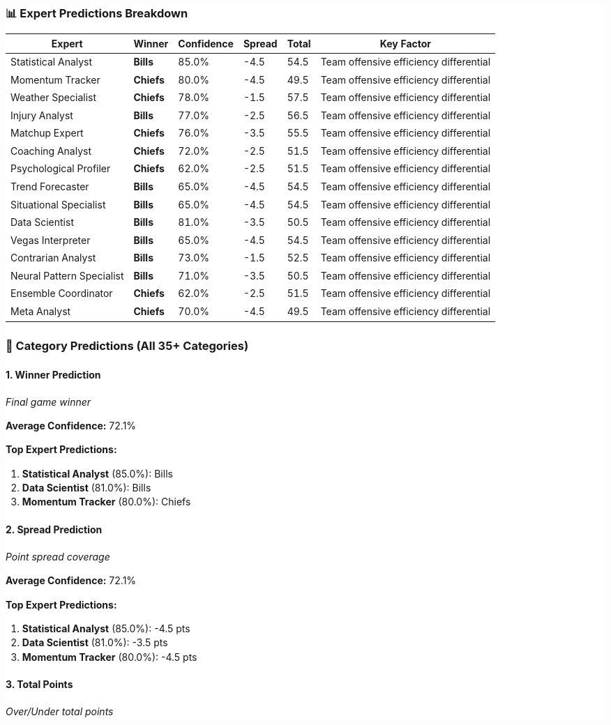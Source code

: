 ### 📊 Expert Predictions Breakdown

| Expert | Winner | Confidence | Spread | Total | Key Factor |
|--------|--------|------------|--------|-------|------------|
| Statistical Analyst | **Bills** | 85.0% | -4.5 | 54.5 | Team offensive efficiency differential |
| Momentum Tracker | **Chiefs** | 80.0% | -4.5 | 49.5 | Team offensive efficiency differential |
| Weather Specialist | **Chiefs** | 78.0% | -1.5 | 57.5 | Team offensive efficiency differential |
| Injury Analyst | **Bills** | 77.0% | -2.5 | 56.5 | Team offensive efficiency differential |
| Matchup Expert | **Chiefs** | 76.0% | -3.5 | 55.5 | Team offensive efficiency differential |
| Coaching Analyst | **Chiefs** | 72.0% | -2.5 | 51.5 | Team offensive efficiency differential |
| Psychological Profiler | **Chiefs** | 62.0% | -2.5 | 51.5 | Team offensive efficiency differential |
| Trend Forecaster | **Bills** | 65.0% | -4.5 | 54.5 | Team offensive efficiency differential |
| Situational Specialist | **Bills** | 65.0% | -4.5 | 54.5 | Team offensive efficiency differential |
| Data Scientist | **Bills** | 81.0% | -3.5 | 50.5 | Team offensive efficiency differential |
| Vegas Interpreter | **Bills** | 65.0% | -4.5 | 54.5 | Team offensive efficiency differential |
| Contrarian Analyst | **Bills** | 73.0% | -1.5 | 52.5 | Team offensive efficiency differential |
| Neural Pattern Specialist | **Bills** | 71.0% | -3.5 | 50.5 | Team offensive efficiency differential |
| Ensemble Coordinator | **Chiefs** | 62.0% | -2.5 | 51.5 | Team offensive efficiency differential |
| Meta Analyst | **Chiefs** | 70.0% | -4.5 | 49.5 | Team offensive efficiency differential |

### 🎯 Category Predictions (All 35+ Categories)

#### 1. Winner Prediction
*Final game winner*

**Average Confidence:** 72.1%

**Top Expert Predictions:**
1. **Statistical Analyst** (85.0%): Bills
2. **Data Scientist** (81.0%): Bills
3. **Momentum Tracker** (80.0%): Chiefs

#### 2. Spread Prediction
*Point spread coverage*

**Average Confidence:** 72.1%

**Top Expert Predictions:**
1. **Statistical Analyst** (85.0%): -4.5 pts
2. **Data Scientist** (81.0%): -3.5 pts
3. **Momentum Tracker** (80.0%): -4.5 pts

#### 3. Total Points
*Over/Under total points*
